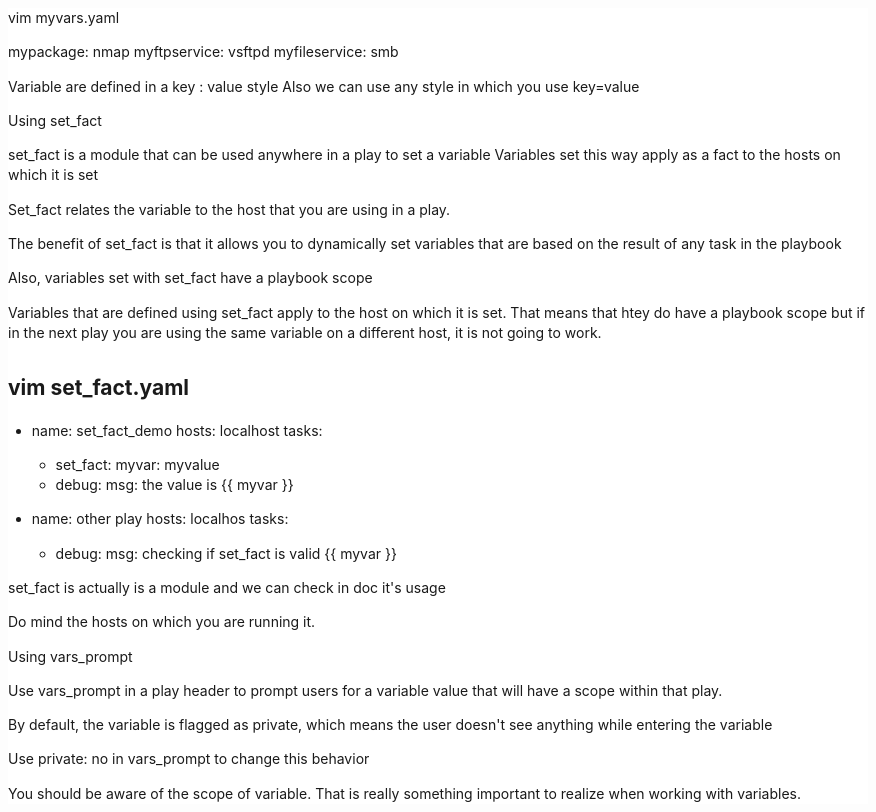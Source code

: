 
vim myvars.yaml

mypackage: nmap
myftpservice: vsftpd
myfileservice: smb

Variable are defined in a key : value style
Also we can use any style in which you use key=value

Using set_fact

set_fact is a module that can be used anywhere in a play to set a variable
Variables set this way apply as a fact to the hosts on which it is set

Set_fact relates the variable to the host that you are using in a play. 

The benefit of set_fact is that it allows you to dynamically set variables that are based on the result of any task in the playbook

Also, variables set with set_fact have a playbook scope

Variables that are defined using set_fact apply to the host on which it is set. That means that htey do have a playbook scope but if in the next play you are using the same variable on a different host, it is not going to work.

vim set_fact.yaml
---
- name: set_fact_demo
  hosts: localhost
  tasks:
   - set_fact:
       myvar: myvalue
   - debug:
       msg: the value is {{ myvar }}
	   
- name: other play
  hosts: localhos
  tasks:
  - debug:
      msg: checking if set_fact is valid {{ myvar }}
	  
	  
set_fact is actually is a module and we can check in doc it's usage

Do mind the hosts on which you are running it.


Using vars_prompt

Use vars_prompt in a play header to prompt users for a variable value that will have a scope within that play.

By default, the variable is flagged as private, which means the user doesn't see anything while entering the variable

Use private: no in vars_prompt to change this behavior

You should be aware of the scope of variable. That is really something important to realize when working with variables.
